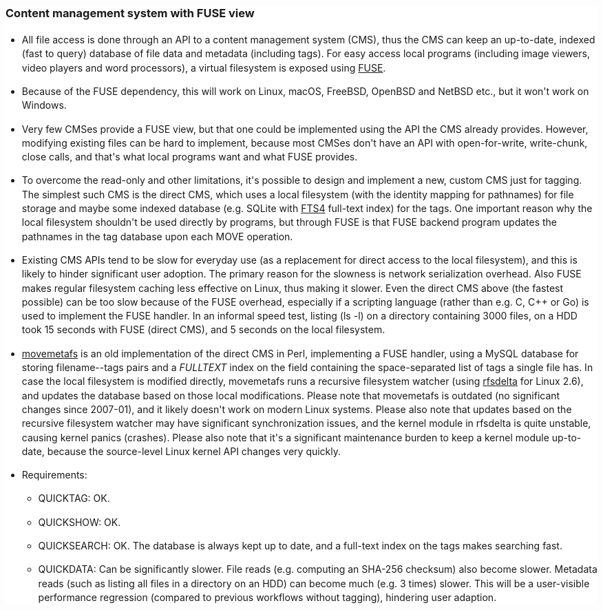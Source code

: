 ### Content management system with FUSE view

* All file access is done through an API to a content management system (CMS), thus the CMS can keep an up-to-date, indexed (fast to query) database of file data and metadata (including tags). For easy access local programs (including image viewers, video players and word processors), a virtual filesystem is exposed using [FUSE](https://en.wikipedia.org/wiki/Filesystem_in_Userspace).

* Because of the FUSE dependency, this will work on Linux, macOS, FreeBSD, OpenBSD and NetBSD etc., but it won't work on Windows.

* Very few CMSes provide a FUSE view, but that one could be implemented using the API the CMS already provides. However, modifying existing files can be hard to implement, because most CMSes don't have an API with open-for-write, write-chunk, close calls, and that's what local programs want and what FUSE provides.

* To overcome the read-only and other limitations, it's possible to design and implement a new, custom CMS just for tagging. The simplest such CMS is the direct CMS, which uses a local filesystem (with the identity mapping for pathnames) for file storage and maybe some indexed database (e.g. SQLite with [FTS4](https://www.sqlite.org/fts3.html) full-text index) for the tags. One important reason why the local filesystem shouldn't be used directly by programs, but through FUSE is that FUSE backend program updates the pathnames in the tag database upon each MOVE operation.

* Existing CMS APIs tend to be slow for everyday use (as a replacement for direct access to the local filesystem), and this is likely to hinder significant user adoption. The primary reason for the slowness is network serialization overhead. Also FUSE makes regular filesystem caching less effective on Linux, thus making it slower. Even the direct CMS above (the fastest possible) can be too slow because of the FUSE overhead, especially if a scripting language (rather than e.g. C, C++ or Go) is used to implement the FUSE handler. In an informal speed test, listing (ls -l) on a directory containing 3000 files, on a HDD took 15 seconds with FUSE (direct CMS), and 5 seconds on the local filesystem.

* [movemetafs](https://github.com/pts/movemetafs) is an old implementation of the direct CMS in Perl, implementing a FUSE handler, using a MySQL database for storing filename--tags pairs and a *FULLTEXT* index on the field containing the space-separated list of tags a single file has. In case the local filesystem is modified directly, movemetafs runs a recursive filesystem watcher (using [rfsdelta](https://github.com/pts/rfsdelta) for Linux 2.6), and updates the database based on those local modifications. Please note that movemetafs is outdated (no significant changes since 2007-01), and it likely doesn't work on modern Linux systems. Please also note that updates based on the recursive filesystem watcher may have significant synchronization issues, and the kernel module in rfsdelta is quite unstable, causing kernel panics (crashes). Please also note that it's a significant maintenance burden to keep a kernel module up-to-date, because the source-level Linux kernel API changes very quickly.

* Requirements:

  * QUICKTAG: OK.

  * QUICKSHOW: OK.

  * QUICKSEARCH: OK. The database is always kept up to date, and a full-text index on the tags makes searching fast.

  * QUICKDATA: Can be significantly slower. File reads (e.g. computing an SHA-256 checksum) also become slower. Metadata reads (such as listing all files in a directory on an HDD) can become much (e.g. 3 times) slower. This will be a user-visible performance regression (compared to previous workflows without tagging), hindering user adaption.
